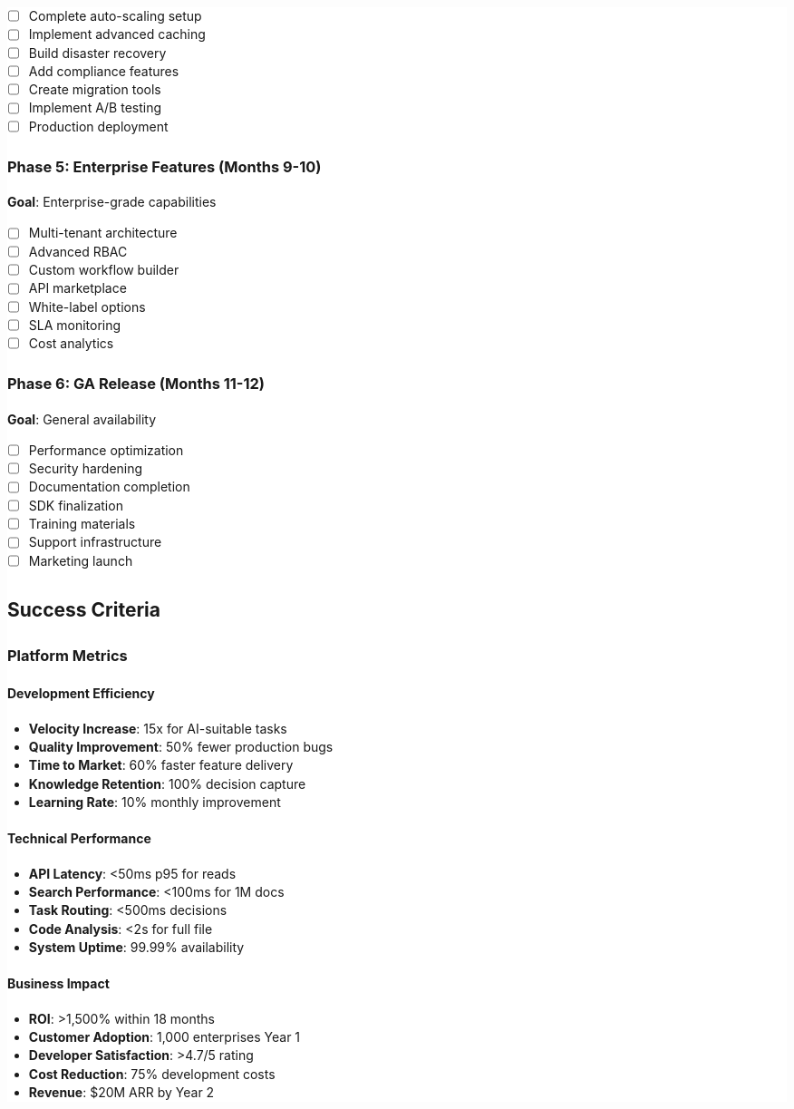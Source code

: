 - [ ] Complete auto-scaling setup
- [ ] Implement advanced caching
- [ ] Build disaster recovery
- [ ] Add compliance features
- [ ] Create migration tools
- [ ] Implement A/B testing
- [ ] Production deployment

### Phase 5: Enterprise Features (Months 9-10)
**Goal**: Enterprise-grade capabilities

- [ ] Multi-tenant architecture
- [ ] Advanced RBAC
- [ ] Custom workflow builder
- [ ] API marketplace
- [ ] White-label options
- [ ] SLA monitoring
- [ ] Cost analytics

### Phase 6: GA Release (Months 11-12)
**Goal**: General availability

- [ ] Performance optimization
- [ ] Security hardening
- [ ] Documentation completion
- [ ] SDK finalization
- [ ] Training materials
- [ ] Support infrastructure
- [ ] Marketing launch

## Success Criteria

### Platform Metrics

#### Development Efficiency
- **Velocity Increase**: 15x for AI-suitable tasks
- **Quality Improvement**: 50% fewer production bugs
- **Time to Market**: 60% faster feature delivery
- **Knowledge Retention**: 100% decision capture
- **Learning Rate**: 10% monthly improvement

#### Technical Performance
- **API Latency**: <50ms p95 for reads
- **Search Performance**: <100ms for 1M docs
- **Task Routing**: <500ms decisions
- **Code Analysis**: <2s for full file
- **System Uptime**: 99.99% availability

#### Business Impact
- **ROI**: >1,500% within 18 months
- **Customer Adoption**: 1,000 enterprises Year 1
- **Developer Satisfaction**: >4.7/5 rating
- **Cost Reduction**: 75% development costs
- **Revenue**: $20M ARR by Year 2
